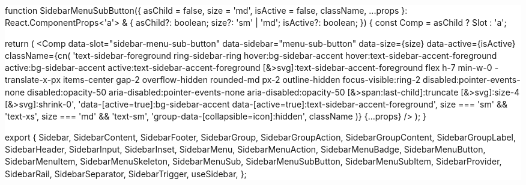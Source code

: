 function SidebarMenuSubButton({
  asChild = false,
  size = 'md',
  isActive = false,
  className,
  ...props
}: React.ComponentProps<'a'> & {
  asChild?: boolean;
  size?: 'sm' | 'md';
  isActive?: boolean;
}) {
  const Comp = asChild ? Slot : 'a';

  return (
    <Comp
      data-slot="sidebar-menu-sub-button"
      data-sidebar="menu-sub-button"
      data-size={size}
      data-active={isActive}
      className={cn(
        'text-sidebar-foreground ring-sidebar-ring hover:bg-sidebar-accent hover:text-sidebar-accent-foreground active:bg-sidebar-accent active:text-sidebar-accent-foreground [&>svg]:text-sidebar-accent-foreground flex h-7 min-w-0 -translate-x-px items-center gap-2 overflow-hidden rounded-md px-2 outline-hidden focus-visible:ring-2 disabled:pointer-events-none disabled:opacity-50 aria-disabled:pointer-events-none aria-disabled:opacity-50 [&>span:last-child]:truncate [&>svg]:size-4 [&>svg]:shrink-0',
        'data-[active=true]:bg-sidebar-accent data-[active=true]:text-sidebar-accent-foreground',
        size === 'sm' && 'text-xs',
        size === 'md' && 'text-sm',
        'group-data-[collapsible=icon]:hidden',
        className
      )}
      {...props}
    />
  );
}

export {
  Sidebar,
  SidebarContent,
  SidebarFooter,
  SidebarGroup,
  SidebarGroupAction,
  SidebarGroupContent,
  SidebarGroupLabel,
  SidebarHeader,
  SidebarInput,
  SidebarInset,
  SidebarMenu,
  SidebarMenuAction,
  SidebarMenuBadge,
  SidebarMenuButton,
  SidebarMenuItem,
  SidebarMenuSkeleton,
  SidebarMenuSub,
  SidebarMenuSubButton,
  SidebarMenuSubItem,
  SidebarProvider,
  SidebarRail,
  SidebarSeparator,
  SidebarTrigger,
  useSidebar,
};
